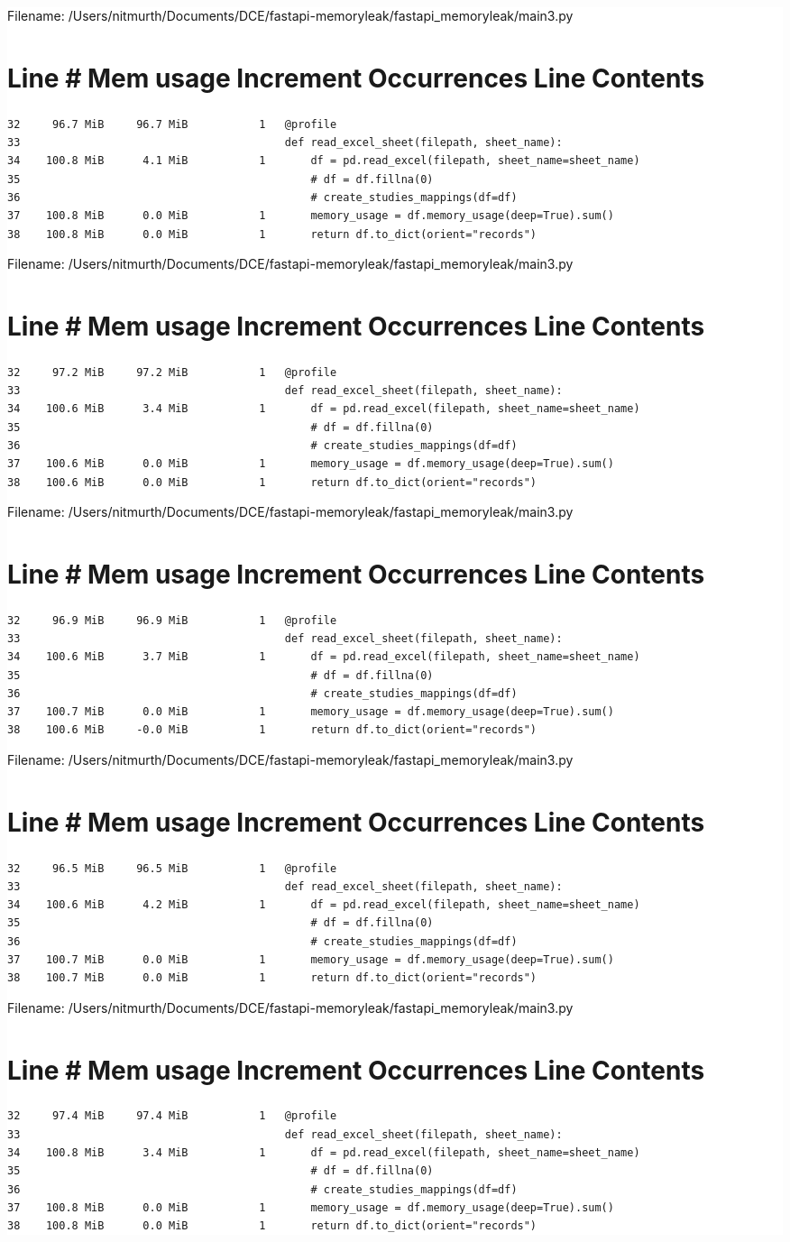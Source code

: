 
Filename: /Users/nitmurth/Documents/DCE/fastapi-memoryleak/fastapi_memoryleak/main3.py

Line #    Mem usage    Increment  Occurrences   Line Contents
=============================================================
    32     96.7 MiB     96.7 MiB           1   @profile
    33                                         def read_excel_sheet(filepath, sheet_name):
    34    100.8 MiB      4.1 MiB           1       df = pd.read_excel(filepath, sheet_name=sheet_name)
    35                                             # df = df.fillna(0)
    36                                             # create_studies_mappings(df=df)
    37    100.8 MiB      0.0 MiB           1       memory_usage = df.memory_usage(deep=True).sum()
    38    100.8 MiB      0.0 MiB           1       return df.to_dict(orient="records")


Filename: /Users/nitmurth/Documents/DCE/fastapi-memoryleak/fastapi_memoryleak/main3.py

Line #    Mem usage    Increment  Occurrences   Line Contents
=============================================================
    32     97.2 MiB     97.2 MiB           1   @profile
    33                                         def read_excel_sheet(filepath, sheet_name):
    34    100.6 MiB      3.4 MiB           1       df = pd.read_excel(filepath, sheet_name=sheet_name)
    35                                             # df = df.fillna(0)
    36                                             # create_studies_mappings(df=df)
    37    100.6 MiB      0.0 MiB           1       memory_usage = df.memory_usage(deep=True).sum()
    38    100.6 MiB      0.0 MiB           1       return df.to_dict(orient="records")


Filename: /Users/nitmurth/Documents/DCE/fastapi-memoryleak/fastapi_memoryleak/main3.py

Line #    Mem usage    Increment  Occurrences   Line Contents
=============================================================
    32     96.9 MiB     96.9 MiB           1   @profile
    33                                         def read_excel_sheet(filepath, sheet_name):
    34    100.6 MiB      3.7 MiB           1       df = pd.read_excel(filepath, sheet_name=sheet_name)
    35                                             # df = df.fillna(0)
    36                                             # create_studies_mappings(df=df)
    37    100.7 MiB      0.0 MiB           1       memory_usage = df.memory_usage(deep=True).sum()
    38    100.6 MiB     -0.0 MiB           1       return df.to_dict(orient="records")


Filename: /Users/nitmurth/Documents/DCE/fastapi-memoryleak/fastapi_memoryleak/main3.py

Line #    Mem usage    Increment  Occurrences   Line Contents
=============================================================
    32     96.5 MiB     96.5 MiB           1   @profile
    33                                         def read_excel_sheet(filepath, sheet_name):
    34    100.6 MiB      4.2 MiB           1       df = pd.read_excel(filepath, sheet_name=sheet_name)
    35                                             # df = df.fillna(0)
    36                                             # create_studies_mappings(df=df)
    37    100.7 MiB      0.0 MiB           1       memory_usage = df.memory_usage(deep=True).sum()
    38    100.7 MiB      0.0 MiB           1       return df.to_dict(orient="records")


Filename: /Users/nitmurth/Documents/DCE/fastapi-memoryleak/fastapi_memoryleak/main3.py

Line #    Mem usage    Increment  Occurrences   Line Contents
=============================================================
    32     97.4 MiB     97.4 MiB           1   @profile
    33                                         def read_excel_sheet(filepath, sheet_name):
    34    100.8 MiB      3.4 MiB           1       df = pd.read_excel(filepath, sheet_name=sheet_name)
    35                                             # df = df.fillna(0)
    36                                             # create_studies_mappings(df=df)
    37    100.8 MiB      0.0 MiB           1       memory_usage = df.memory_usage(deep=True).sum()
    38    100.8 MiB      0.0 MiB           1       return df.to_dict(orient="records")
